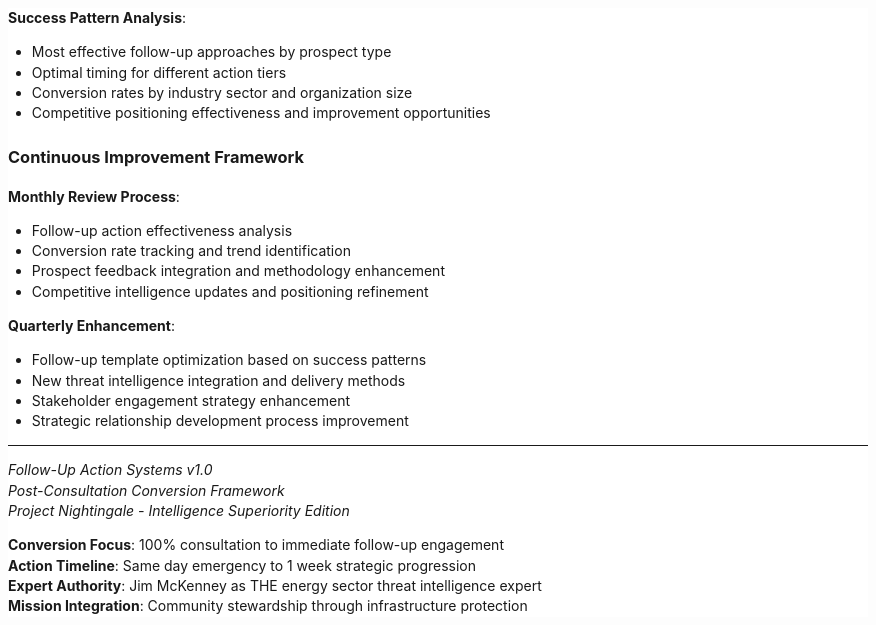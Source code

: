 **Success Pattern Analysis**:
- Most effective follow-up approaches by prospect type
- Optimal timing for different action tiers
- Conversion rates by industry sector and organization size
- Competitive positioning effectiveness and improvement opportunities

### **Continuous Improvement Framework**

**Monthly Review Process**:
- Follow-up action effectiveness analysis
- Conversion rate tracking and trend identification
- Prospect feedback integration and methodology enhancement
- Competitive intelligence updates and positioning refinement

**Quarterly Enhancement**:
- Follow-up template optimization based on success patterns
- New threat intelligence integration and delivery methods
- Stakeholder engagement strategy enhancement
- Strategic relationship development process improvement

---

*Follow-Up Action Systems v1.0*  
*Post-Consultation Conversion Framework*  
*Project Nightingale - Intelligence Superiority Edition*  

**Conversion Focus**: 100% consultation to immediate follow-up engagement  
**Action Timeline**: Same day emergency to 1 week strategic progression  
**Expert Authority**: Jim McKenney as THE energy sector threat intelligence expert  
**Mission Integration**: Community stewardship through infrastructure protection